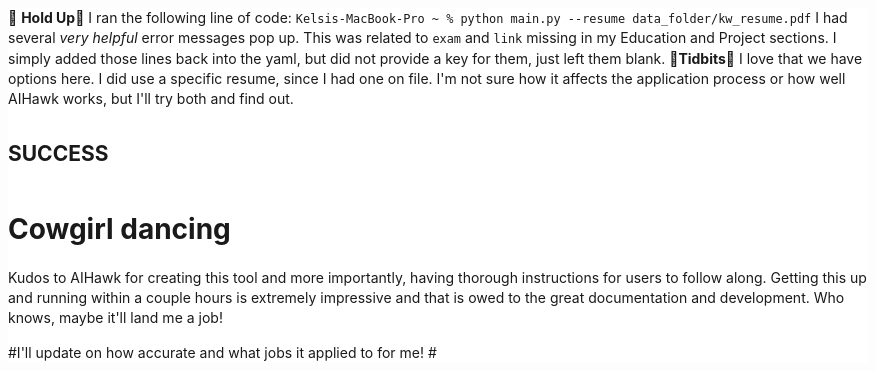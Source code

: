   🐄 **Hold Up**🐄 
  I ran the following line of code:
  `Kelsis-MacBook-Pro ~ % python main.py --resume data_folder/kw_resume.pdf`
  I had several *very helpful* error messages pop up.
  This was related to `exam` and `link` missing in my Education and Project sections. I simply added those lines back into the yaml, but did not provide a key for them, just left them blank.
🤠**Tidbits**🤠
I love that we have options here. I did use a specific resume, since I had one on file. I'm not sure how it affects the application process or how well AIHawk works, but I'll try both and find out. 

## SUCCESS ##
# Cowgirl dancing #
Kudos to AIHawk for creating this tool and more importantly, having thorough instructions for users to follow along. Getting this up and running within a couple hours is extremely impressive and that is owed to the great documentation and development.
Who knows, maybe it'll land me a job!

#I'll update on how accurate and what jobs it applied to for me! #




